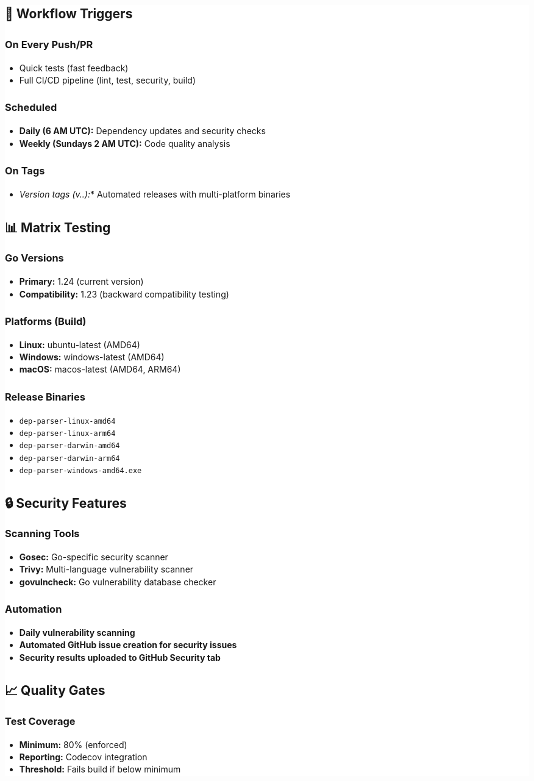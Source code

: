## 🚀 **Workflow Triggers**

### On Every Push/PR
- Quick tests (fast feedback)
- Full CI/CD pipeline (lint, test, security, build)

### Scheduled
- **Daily (6 AM UTC):** Dependency updates and security checks
- **Weekly (Sundays 2 AM UTC):** Code quality analysis

### On Tags
- **Version tags (v*.*.*):** Automated releases with multi-platform binaries

## 📊 **Matrix Testing**

### Go Versions
- **Primary:** 1.24 (current version)
- **Compatibility:** 1.23 (backward compatibility testing)

### Platforms (Build)
- **Linux:** ubuntu-latest (AMD64)
- **Windows:** windows-latest (AMD64)
- **macOS:** macos-latest (AMD64, ARM64)

### Release Binaries
- `dep-parser-linux-amd64`
- `dep-parser-linux-arm64`
- `dep-parser-darwin-amd64`
- `dep-parser-darwin-arm64`
- `dep-parser-windows-amd64.exe`

## 🔒 **Security Features**

### Scanning Tools
- **Gosec:** Go-specific security scanner
- **Trivy:** Multi-language vulnerability scanner
- **govulncheck:** Go vulnerability database checker

### Automation
- **Daily vulnerability scanning**
- **Automated GitHub issue creation for security issues**
- **Security results uploaded to GitHub Security tab**

## 📈 **Quality Gates**

### Test Coverage
- **Minimum:** 80% (enforced)
- **Reporting:** Codecov integration
- **Threshold:** Fails build if below minimum
